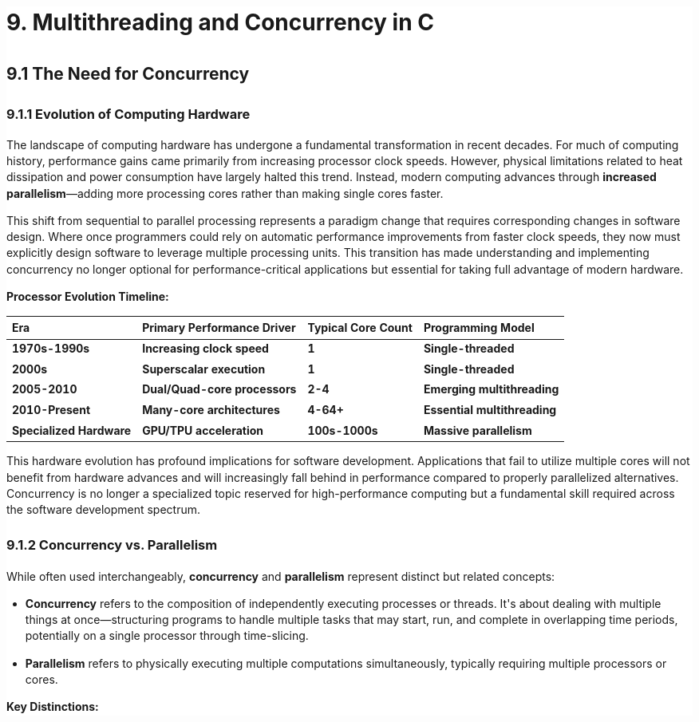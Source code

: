 # 9. Multithreading and Concurrency in C

## 9.1 The Need for Concurrency

### 9.1.1 Evolution of Computing Hardware

The landscape of computing hardware has undergone a fundamental transformation in recent decades. For much of computing history, performance gains came primarily from increasing processor clock speeds. However, physical limitations related to heat dissipation and power consumption have largely halted this trend. Instead, modern computing advances through **increased parallelism**—adding more processing cores rather than making single cores faster.

This shift from sequential to parallel processing represents a paradigm change that requires corresponding changes in software design. Where once programmers could rely on automatic performance improvements from faster clock speeds, they now must explicitly design software to leverage multiple processing units. This transition has made understanding and implementing concurrency no longer optional for performance-critical applications but essential for taking full advantage of modern hardware.

**Processor Evolution Timeline:**

| **Era**               | **Primary Performance Driver** | **Typical Core Count** | **Programming Model**     |
| :-------------------- | :----------------------------- | :--------------------- | :------------------------ |
| **1970s-1990s**       | **Increasing clock speed**     | **1**                  | **Single-threaded**       |
| **2000s**             | **Superscalar execution**      | **1**                  | **Single-threaded**       |
| **2005-2010**         | **Dual/Quad-core processors**  | **2-4**                | **Emerging multithreading** |
| **2010-Present**      | **Many-core architectures**    | **4-64+**              | **Essential multithreading** |
| **Specialized Hardware** | **GPU/TPU acceleration**     | **100s-1000s**         | **Massive parallelism**   |

This hardware evolution has profound implications for software development. Applications that fail to utilize multiple cores will not benefit from hardware advances and will increasingly fall behind in performance compared to properly parallelized alternatives. Concurrency is no longer a specialized topic reserved for high-performance computing but a fundamental skill required across the software development spectrum.

### 9.1.2 Concurrency vs. Parallelism

While often used interchangeably, **concurrency** and **parallelism** represent distinct but related concepts:

*   **Concurrency** refers to the composition of independently executing processes or threads. It's about dealing with multiple things at once—structuring programs to handle multiple tasks that may start, run, and complete in overlapping time periods, potentially on a single processor through time-slicing.

*   **Parallelism** refers to physically executing multiple computations simultaneously, typically requiring multiple processors or cores.

**Key Distinctions:**
